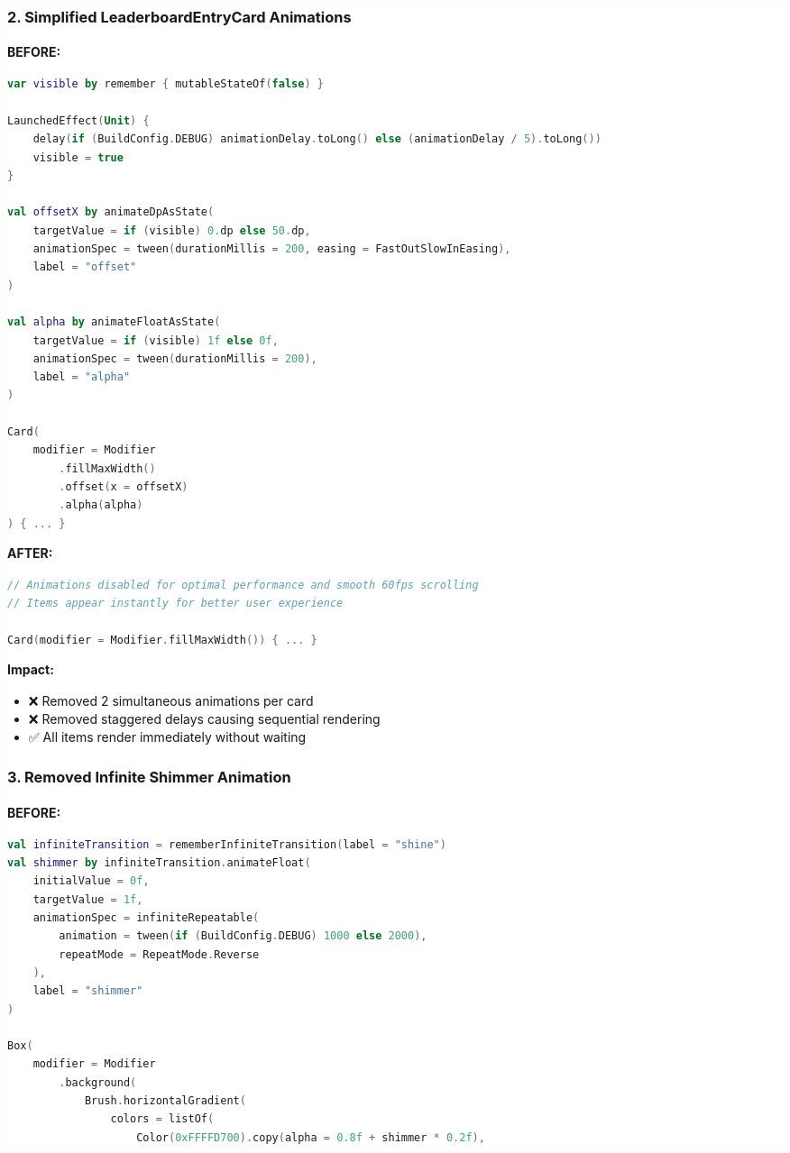 ### 2. Simplified LeaderboardEntryCard Animations

**BEFORE:**
```kotlin
var visible by remember { mutableStateOf(false) }

LaunchedEffect(Unit) {
    delay(if (BuildConfig.DEBUG) animationDelay.toLong() else (animationDelay / 5).toLong())
    visible = true
}

val offsetX by animateDpAsState(
    targetValue = if (visible) 0.dp else 50.dp,
    animationSpec = tween(durationMillis = 200, easing = FastOutSlowInEasing),
    label = "offset"
)

val alpha by animateFloatAsState(
    targetValue = if (visible) 1f else 0f,
    animationSpec = tween(durationMillis = 200),
    label = "alpha"
)

Card(
    modifier = Modifier
        .fillMaxWidth()
        .offset(x = offsetX)
        .alpha(alpha)
) { ... }
```

**AFTER:**
```kotlin
// Animations disabled for optimal performance and smooth 60fps scrolling
// Items appear instantly for better user experience

Card(modifier = Modifier.fillMaxWidth()) { ... }
```

**Impact:**
- ❌ Removed 2 simultaneous animations per card
- ❌ Removed staggered delays causing sequential rendering
- ✅ All items render immediately without waiting

### 3. Removed Infinite Shimmer Animation

**BEFORE:**
```kotlin
val infiniteTransition = rememberInfiniteTransition(label = "shine")
val shimmer by infiniteTransition.animateFloat(
    initialValue = 0f,
    targetValue = 1f,
    animationSpec = infiniteRepeatable(
        animation = tween(if (BuildConfig.DEBUG) 1000 else 2000),
        repeatMode = RepeatMode.Reverse
    ),
    label = "shimmer"
)

Box(
    modifier = Modifier
        .background(
            Brush.horizontalGradient(
                colors = listOf(
                    Color(0xFFFFD700).copy(alpha = 0.8f + shimmer * 0.2f),
```